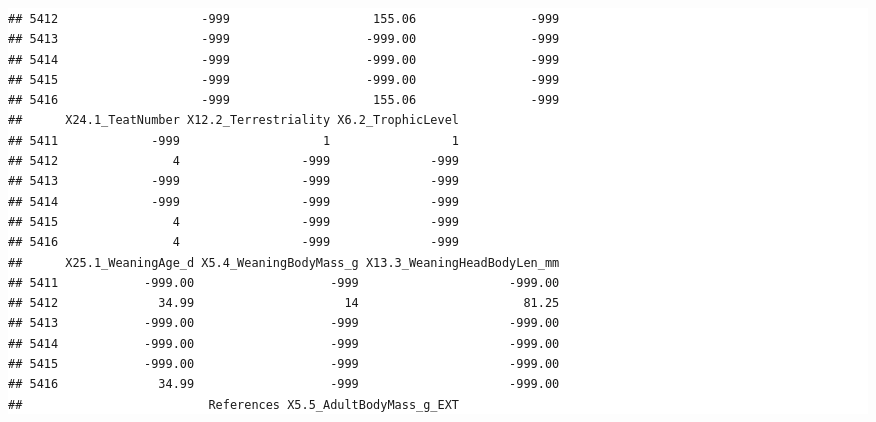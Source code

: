     ## 5412                    -999                    155.06                -999
    ## 5413                    -999                   -999.00                -999
    ## 5414                    -999                   -999.00                -999
    ## 5415                    -999                   -999.00                -999
    ## 5416                    -999                    155.06                -999
    ##      X24.1_TeatNumber X12.2_Terrestriality X6.2_TrophicLevel
    ## 5411             -999                    1                 1
    ## 5412                4                 -999              -999
    ## 5413             -999                 -999              -999
    ## 5414             -999                 -999              -999
    ## 5415                4                 -999              -999
    ## 5416                4                 -999              -999
    ##      X25.1_WeaningAge_d X5.4_WeaningBodyMass_g X13.3_WeaningHeadBodyLen_mm
    ## 5411            -999.00                   -999                     -999.00
    ## 5412              34.99                     14                       81.25
    ## 5413            -999.00                   -999                     -999.00
    ## 5414            -999.00                   -999                     -999.00
    ## 5415            -999.00                   -999                     -999.00
    ## 5416              34.99                   -999                     -999.00
    ##                          References X5.5_AdultBodyMass_g_EXT